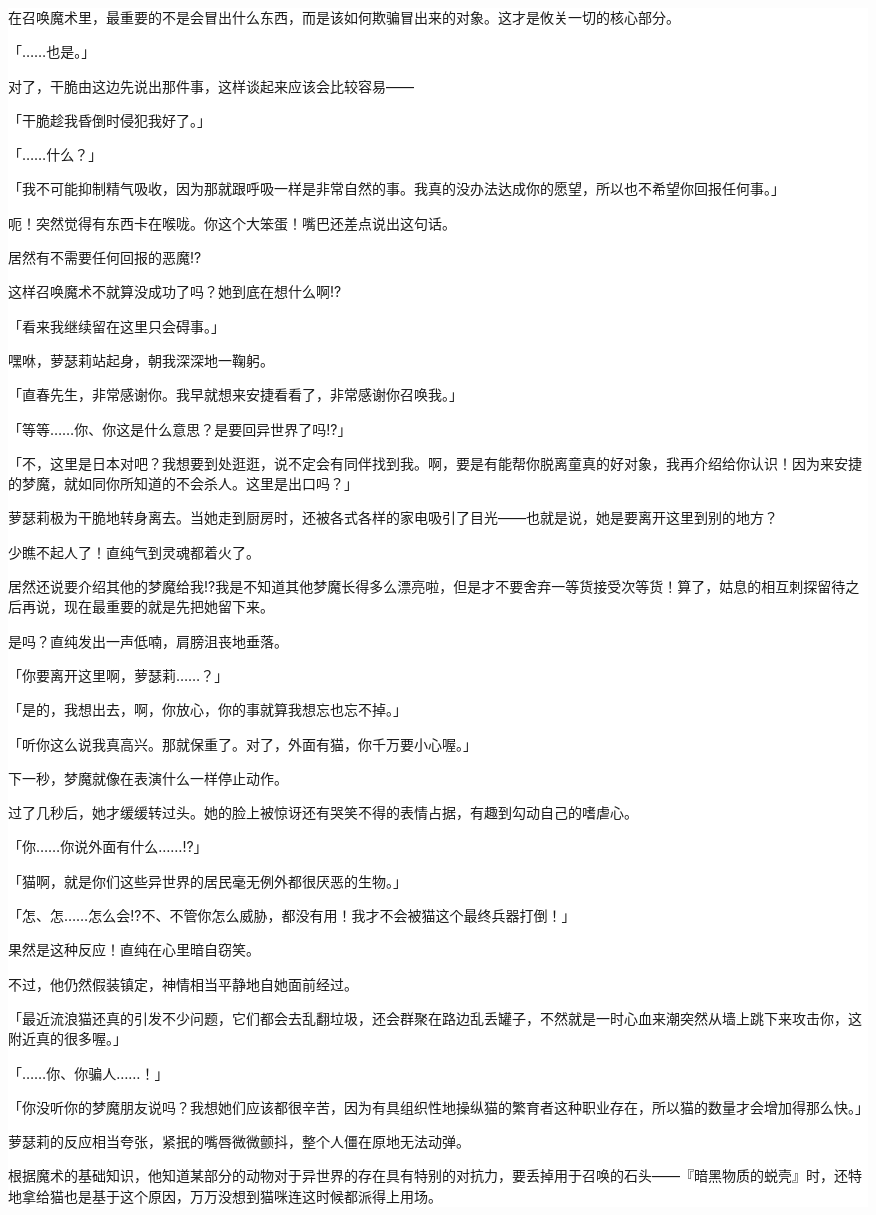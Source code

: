 在召唤魔术里，最重要的不是会冒出什么东西，而是该如何欺骗冒出来的对象。这才是攸关一切的核心部分。

「……也是。」

对了，干脆由这边先说出那件事，这样谈起来应该会比较容易——

「干脆趁我昏倒时侵犯我好了。」

「……什么？」

「我不可能抑制精气吸收，因为那就跟呼吸一样是非常自然的事。我真的没办法达成你的愿望，所以也不希望你回报任何事。」

呃！突然觉得有东西卡在喉咙。你这个大笨蛋！嘴巴还差点说出这句话。

居然有不需要任何回报的恶魔!?

这样召唤魔术不就算没成功了吗？她到底在想什么啊!?

「看来我继续留在这里只会碍事。」

嘿咻，萝瑟莉站起身，朝我深深地一鞠躬。

「直春先生，非常感谢你。我早就想来安捷看看了，非常感谢你召唤我。」

「等等……你、你这是什么意思？是要回异世界了吗!?」

「不，这里是日本对吧？我想要到处逛逛，说不定会有同伴找到我。啊，要是有能帮你脱离童真的好对象，我再介绍给你认识！因为来安捷的梦魔，就如同你所知道的不会杀人。这里是出口吗？」

萝瑟莉极为干脆地转身离去。当她走到厨房时，还被各式各样的家电吸引了目光——也就是说，她是要离开这里到别的地方？

少瞧不起人了！直纯气到灵魂都着火了。

居然还说要介绍其他的梦魔给我!?我是不知道其他梦魔长得多么漂亮啦，但是才不要舍弃一等货接受次等货！算了，姑息的相互刺探留待之后再说，现在最重要的就是先把她留下来。

是吗？直纯发出一声低喃，肩膀沮丧地垂落。

「你要离开这里啊，萝瑟莉……？」

「是的，我想出去，啊，你放心，你的事就算我想忘也忘不掉。」

「听你这么说我真高兴。那就保重了。对了，外面有猫，你千万要小心喔。」

下一秒，梦魔就像在表演什么一样停止动作。

过了几秒后，她才缓缓转过头。她的脸上被惊讶还有哭笑不得的表情占据，有趣到勾动自己的嗜虐心。

「你……你说外面有什么……!?」

「猫啊，就是你们这些异世界的居民毫无例外都很厌恶的生物。」

「怎、怎……怎么会!?不、不管你怎么威胁，都没有用！我才不会被猫这个最终兵器打倒！」

果然是这种反应！直纯在心里暗自窃笑。

不过，他仍然假装镇定，神情相当平静地自她面前经过。

「最近流浪猫还真的引发不少问题，它们都会去乱翻垃圾，还会群聚在路边乱丢罐子，不然就是一时心血来潮突然从墙上跳下来攻击你，这附近真的很多喔。」

「……你、你骗人……！」

「你没听你的梦魔朋友说吗？我想她们应该都很辛苦，因为有具组织性地操纵猫的繁育者这种职业存在，所以猫的数量才会增加得那么快。」

萝瑟莉的反应相当夸张，紧抿的嘴唇微微颤抖，整个人僵在原地无法动弹。

根据魔术的基础知识，他知道某部分的动物对于异世界的存在具有特别的对抗力，要丢掉用于召唤的石头——『暗黑物质的蜕壳』时，还特地拿给猫也是基于这个原因，万万没想到猫咪连这时候都派得上用场。
